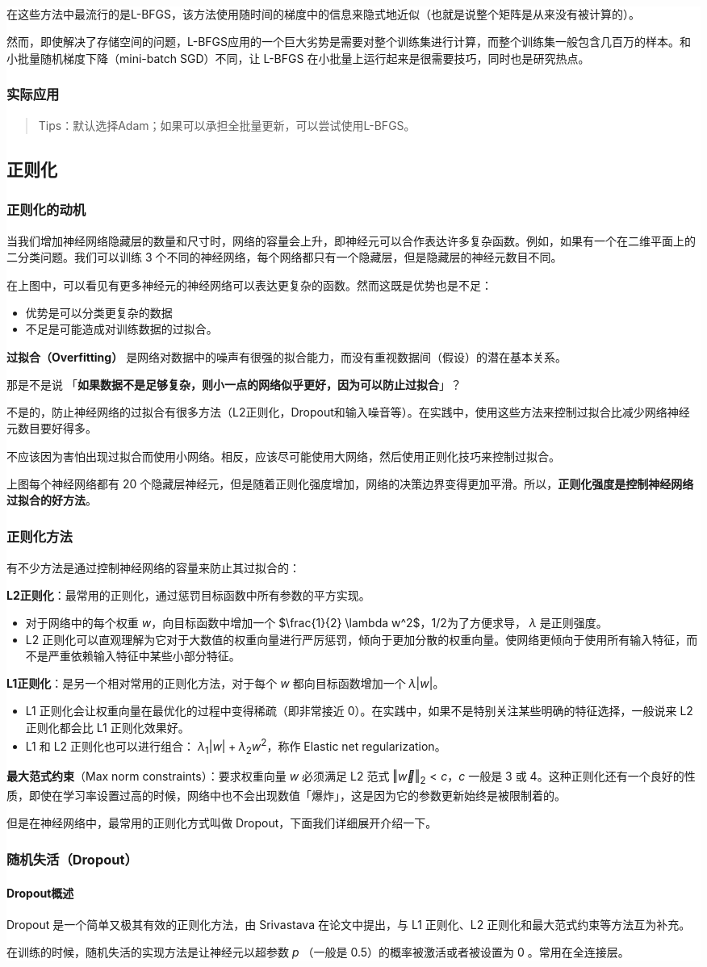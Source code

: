 在这些方法中最流行的是L-BFGS，该方法使用随时间的梯度中的信息来隐式地近似（也就是说整个矩阵是从来没有被计算的）。

然而，即使解决了存储空间的问题，L-BFGS应用的一个巨大劣势是需要对整个训练集进行计算，而整个训练集一般包含几百万的样本。和小批量随机梯度下降（mini-batch SGD）不同，让 L-BFGS 在小批量上运行起来是很需要技巧，同时也是研究热点。

### 实际应用

> Tips：默认选择Adam；如果可以承担全批量更新，可以尝试使用L-BFGS。

## 正则化

### 正则化的动机

当我们增加神经网络隐藏层的数量和尺寸时，网络的容量会上升，即神经元可以合作表达许多复杂函数。例如，如果有一个在二维平面上的二分类问题。我们可以训练 3 个不同的神经网络，每个网络都只有一个隐藏层，但是隐藏层的神经元数目不同。

在上图中，可以看见有更多神经元的神经网络可以表达更复杂的函数。然而这既是优势也是不足：

- 优势是可以分类更复杂的数据
- 不足是可能造成对训练数据的过拟合。

**过拟合（Overfitting）** 是网络对数据中的噪声有很强的拟合能力，而没有重视数据间（假设）的潜在基本关系。

那是不是说 「**如果数据不是足够复杂，则小一点的网络似乎更好，因为可以防止过拟合**」？

不是的，防止神经网络的过拟合有很多方法（L2正则化，Dropout和输入噪音等）。在实践中，使用这些方法来控制过拟合比减少网络神经元数目要好得多。

不应该因为害怕出现过拟合而使用小网络。相反，应该尽可能使用大网络，然后使用正则化技巧来控制过拟合。

上图每个神经网络都有 20 个隐藏层神经元，但是随着正则化强度增加，网络的决策边界变得更加平滑。所以，**正则化强度是控制神经网络过拟合的好方法**。

### 正则化方法

有不少方法是通过控制神经网络的容量来防止其过拟合的：

**L2正则化**：最常用的正则化，通过惩罚目标函数中所有参数的平方实现。

- 对于网络中的每个权重 $w$，向目标函数中增加一个 $\frac{1}{2} \lambda w^2$，1/2为了方便求导， $\lambda$ 是正则强度。
- L2 正则化可以直观理解为它对于大数值的权重向量进行严厉惩罚，倾向于更加分散的权重向量。使网络更倾向于使用所有输入特征，而不是严重依赖输入特征中某些小部分特征。

**L1正则化**：是另一个相对常用的正则化方法，对于每个 $w$ 都向目标函数增加一个 $\lambda | w |$。

- L1 正则化会让权重向量在最优化的过程中变得稀疏（即非常接近 $0$）。在实践中，如果不是特别关注某些明确的特征选择，一般说来 L2 正则化都会比 L1 正则化效果好。
- L1 和 L2 正则化也可以进行组合： $\lambda_1 | w | + \lambda_2 w^2$，称作 Elastic net regularization。

**最大范式约束**（Max norm constraints）：要求权重向量 $w$ 必须满足 L2 范式 $\Vert \vec{w} \Vert_2 < c$，$c$ 一般是 3 或 4。这种正则化还有一个良好的性质，即使在学习率设置过高的时候，网络中也不会出现数值「爆炸」，这是因为它的参数更新始终是被限制着的。

但是在神经网络中，最常用的正则化方式叫做 Dropout，下面我们详细展开介绍一下。

### 随机失活（Dropout）

#### Dropout概述

Dropout 是一个简单又极其有效的正则化方法，由 Srivastava 在论文中提出，与 L1 正则化、L2 正则化和最大范式约束等方法互为补充。

在训练的时候，随机失活的实现方法是让神经元以超参数 $p$ （一般是 $0.5$）的概率被激活或者被设置为 $0$ 。常用在全连接层。
